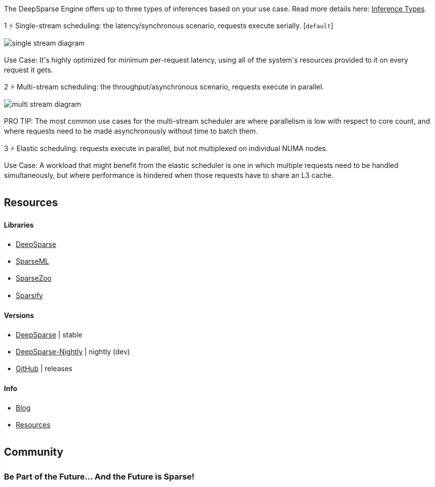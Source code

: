 The DeepSparse Engine offers up to three types of inferences based on your use case. Read more details here: [Inference Types](https://github.com/neuralmagic/deepsparse/blob/main/docs/source/scheduler.md).

1 ⚡ Single-stream scheduling: the latency/synchronous scenario, requests execute serially. [`default`]

<img src="https://raw.githubusercontent.com/neuralmagic/deepsparse/main/docs/source/single-stream.png" alt="single stream diagram" />

Use Case: It's highly optimized for minimum per-request latency, using all of the system's resources provided to it on every request it gets.

2 ⚡ Multi-stream scheduling: the throughput/asynchronous scenario, requests execute in parallel.

<img src="https://raw.githubusercontent.com/neuralmagic/deepsparse/main/docs/source/multi-stream.png" alt="multi stream diagram" />

PRO TIP: The most common use cases for the multi-stream scheduler are where parallelism is low with respect to core count, and where requests need to be made asynchronously without time to batch them.

3 ⚡ Elastic scheduling: requests execute in parallel, but not multiplexed on individual NUMA nodes.

Use Case: A workload that might benefit from the elastic scheduler is one in which multiple requests need to be handled simultaneously, but where performance is hindered when those requests have to share an L3 cache.

## Resources


#### Libraries
- [DeepSparse](https://docs.neuralmagic.com/deepsparse/)

- [SparseML](https://docs.neuralmagic.com/sparseml/)

- [SparseZoo](https://docs.neuralmagic.com/sparsezoo/)

- [Sparsify](https://docs.neuralmagic.com/sparsify/)


#### Versions
- [DeepSparse](https://pypi.org/project/deepsparse) | stable

- [DeepSparse-Nightly](https://pypi.org/project/deepsparse-nightly/) | nightly (dev)

- [GitHub](https://github.com/neuralmagic/deepsparse/releases) | releases

#### Info

- [Blog](https://www.neuralmagic.com/blog/) 

- [Resources](https://www.neuralmagic.com/resources/)


## Community

### Be Part of the Future... And the Future is Sparse!
